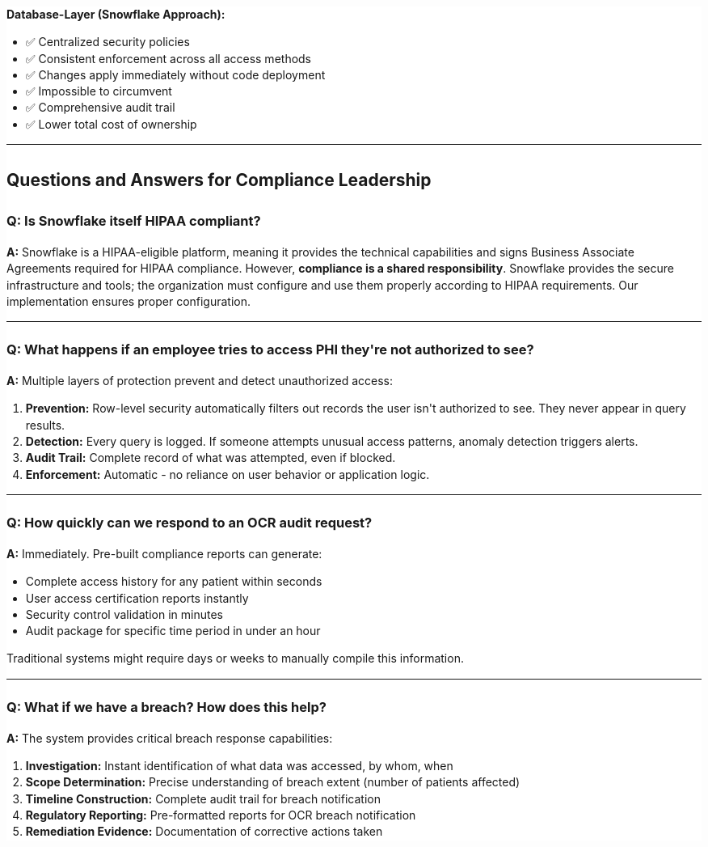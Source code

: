 **Database-Layer (Snowflake Approach):**
- ✅ Centralized security policies
- ✅ Consistent enforcement across all access methods
- ✅ Changes apply immediately without code deployment
- ✅ Impossible to circumvent
- ✅ Comprehensive audit trail
- ✅ Lower total cost of ownership

---

## Questions and Answers for Compliance Leadership

### Q: Is Snowflake itself HIPAA compliant?

**A:** Snowflake is a HIPAA-eligible platform, meaning it provides the technical capabilities and signs Business Associate Agreements required for HIPAA compliance. However, **compliance is a shared responsibility**. Snowflake provides the secure infrastructure and tools; the organization must configure and use them properly according to HIPAA requirements. Our implementation ensures proper configuration.

---

### Q: What happens if an employee tries to access PHI they're not authorized to see?

**A:** Multiple layers of protection prevent and detect unauthorized access:

1. **Prevention:** Row-level security automatically filters out records the user isn't authorized to see. They never appear in query results.
2. **Detection:** Every query is logged. If someone attempts unusual access patterns, anomaly detection triggers alerts.
3. **Audit Trail:** Complete record of what was attempted, even if blocked.
4. **Enforcement:** Automatic - no reliance on user behavior or application logic.

---

### Q: How quickly can we respond to an OCR audit request?

**A:** Immediately. Pre-built compliance reports can generate:
- Complete access history for any patient within seconds
- User access certification reports instantly
- Security control validation in minutes
- Audit package for specific time period in under an hour

Traditional systems might require days or weeks to manually compile this information.

---

### Q: What if we have a breach? How does this help?

**A:** The system provides critical breach response capabilities:

1. **Investigation:** Instant identification of what data was accessed, by whom, when
2. **Scope Determination:** Precise understanding of breach extent (number of patients affected)
3. **Timeline Construction:** Complete audit trail for breach notification
4. **Regulatory Reporting:** Pre-formatted reports for OCR breach notification
5. **Remediation Evidence:** Documentation of corrective actions taken
